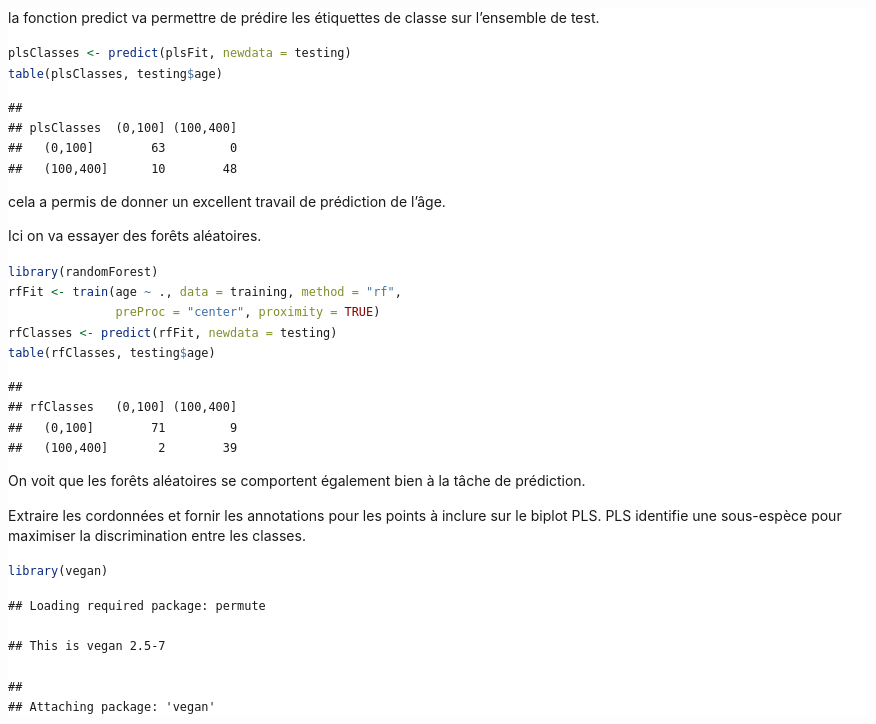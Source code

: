 la fonction predict va permettre de prédire les étiquettes de classe sur
l’ensemble de test.

``` r
plsClasses <- predict(plsFit, newdata = testing)
table(plsClasses, testing$age)
```

    ##            
    ## plsClasses  (0,100] (100,400]
    ##   (0,100]        63         0
    ##   (100,400]      10        48

cela a permis de donner un excellent travail de prédiction de l’âge.

Ici on va essayer des forêts aléatoires.

``` r
library(randomForest)
rfFit <- train(age ~ ., data = training, method = "rf",
               preProc = "center", proximity = TRUE)
rfClasses <- predict(rfFit, newdata = testing)
table(rfClasses, testing$age)
```

    ##            
    ## rfClasses   (0,100] (100,400]
    ##   (0,100]        71         9
    ##   (100,400]       2        39

On voit que les forêts aléatoires se comportent également bien à la
tâche de prédiction.

Extraire les cordonnées et fornir les annotations pour les points à
inclure sur le biplot PLS. PLS identifie une sous-espèce pour maximiser
la discrimination entre les classes.

``` r
library(vegan)
```

    ## Loading required package: permute

    ## This is vegan 2.5-7

    ## 
    ## Attaching package: 'vegan'
